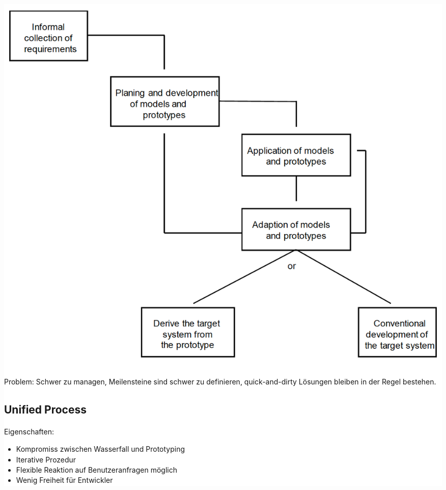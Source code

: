 ![Prototyping](./img/prototyping.png)

Problem: Schwer zu managen, Meilensteine sind schwer zu definieren, quick-and-dirty Lösungen bleiben in der Regel bestehen.

## Unified Process
 
 Eigenschaften:

 * Kompromiss zwischen Wasserfall und Prototyping
 * Iterative Prozedur
 * Flexible Reaktion auf Benutzeranfragen möglich
 * Wenig Freiheit für Entwickler

